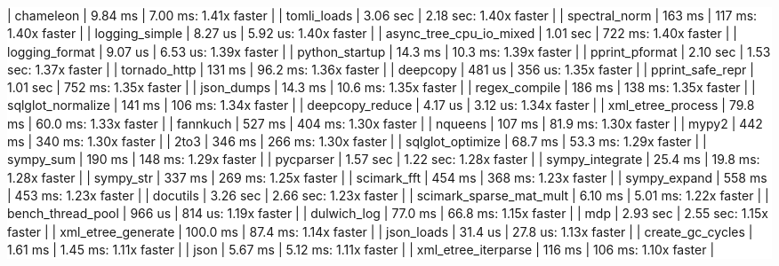 | chameleon                | 9.84 ms                                                | 7.00 ms: 1.41x faster                                                  |
| tomli_loads              | 3.06 sec                                               | 2.18 sec: 1.40x faster                                                 |
| spectral_norm            | 163 ms                                                 | 117 ms: 1.40x faster                                                   |
| logging_simple           | 8.27 us                                                | 5.92 us: 1.40x faster                                                  |
| async_tree_cpu_io_mixed  | 1.01 sec                                               | 722 ms: 1.40x faster                                                   |
| logging_format           | 9.07 us                                                | 6.53 us: 1.39x faster                                                  |
| python_startup           | 14.3 ms                                                | 10.3 ms: 1.39x faster                                                  |
| pprint_pformat           | 2.10 sec                                               | 1.53 sec: 1.37x faster                                                 |
| tornado_http             | 131 ms                                                 | 96.2 ms: 1.36x faster                                                  |
| deepcopy                 | 481 us                                                 | 356 us: 1.35x faster                                                   |
| pprint_safe_repr         | 1.01 sec                                               | 752 ms: 1.35x faster                                                   |
| json_dumps               | 14.3 ms                                                | 10.6 ms: 1.35x faster                                                  |
| regex_compile            | 186 ms                                                 | 138 ms: 1.35x faster                                                   |
| sqlglot_normalize        | 141 ms                                                 | 106 ms: 1.34x faster                                                   |
| deepcopy_reduce          | 4.17 us                                                | 3.12 us: 1.34x faster                                                  |
| xml_etree_process        | 79.8 ms                                                | 60.0 ms: 1.33x faster                                                  |
| fannkuch                 | 527 ms                                                 | 404 ms: 1.30x faster                                                   |
| nqueens                  | 107 ms                                                 | 81.9 ms: 1.30x faster                                                  |
| mypy2                    | 442 ms                                                 | 340 ms: 1.30x faster                                                   |
| 2to3                     | 346 ms                                                 | 266 ms: 1.30x faster                                                   |
| sqlglot_optimize         | 68.7 ms                                                | 53.3 ms: 1.29x faster                                                  |
| sympy_sum                | 190 ms                                                 | 148 ms: 1.29x faster                                                   |
| pycparser                | 1.57 sec                                               | 1.22 sec: 1.28x faster                                                 |
| sympy_integrate          | 25.4 ms                                                | 19.8 ms: 1.28x faster                                                  |
| sympy_str                | 337 ms                                                 | 269 ms: 1.25x faster                                                   |
| scimark_fft              | 454 ms                                                 | 368 ms: 1.23x faster                                                   |
| sympy_expand             | 558 ms                                                 | 453 ms: 1.23x faster                                                   |
| docutils                 | 3.26 sec                                               | 2.66 sec: 1.23x faster                                                 |
| scimark_sparse_mat_mult  | 6.10 ms                                                | 5.01 ms: 1.22x faster                                                  |
| bench_thread_pool        | 966 us                                                 | 814 us: 1.19x faster                                                   |
| dulwich_log              | 77.0 ms                                                | 66.8 ms: 1.15x faster                                                  |
| mdp                      | 2.93 sec                                               | 2.55 sec: 1.15x faster                                                 |
| xml_etree_generate       | 100.0 ms                                               | 87.4 ms: 1.14x faster                                                  |
| json_loads               | 31.4 us                                                | 27.8 us: 1.13x faster                                                  |
| create_gc_cycles         | 1.61 ms                                                | 1.45 ms: 1.11x faster                                                  |
| json                     | 5.67 ms                                                | 5.12 ms: 1.11x faster                                                  |
| xml_etree_iterparse      | 116 ms                                                 | 106 ms: 1.10x faster                                                   |
